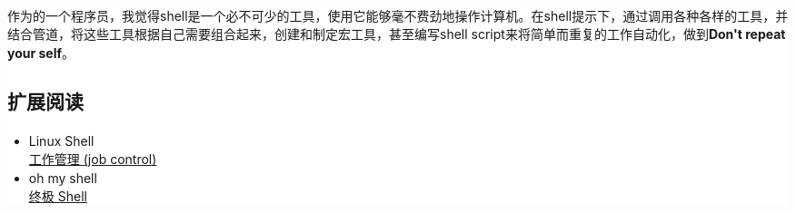 作为的一个程序员，我觉得shell是一个必不可少的工具，使用它能够毫不费劲地操作计算机。在shell提示下，通过调用各种各样的工具，并结合管道，将这些工具根据自己需要组合起来，创建和制定宏工具，甚至编写shell script来将简单而重复的工作自动化，做到**Don't repeat your self**。

## 扩展阅读

* Linux Shell  
  [工作管理 (job control)](http://vbird.dic.ksu.edu.tw/linux_basic/0440processcontrol.php#background)
* oh my shell  
  [终极 Shell](http://macshuo.com/?p=676)